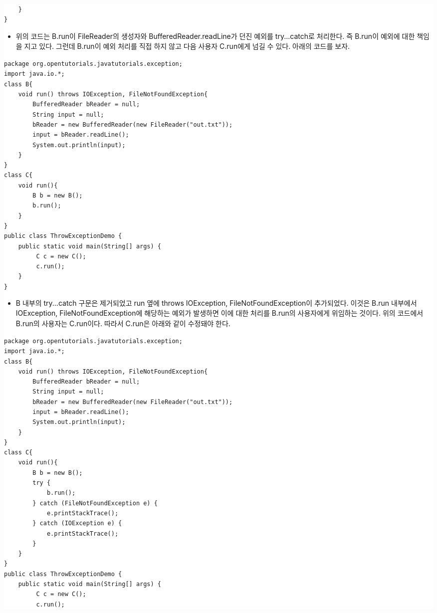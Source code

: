 ```
    }   
}
```

* 위의 코드는 B.run이 FileReader의 생성자와 BufferedReader.readLine가 던진 예외를 try...catch로 처리한다. 즉 B.run이 예외에 대한 책임을 지고 있다. 그런데 B.run이 예외 처리를 직접 하지 않고 다음 사용자 C.run에게 넘길 수 있다. 아래의 코드를 보자.

```	
package org.opentutorials.javatutorials.exception;
import java.io.*;
class B{
    void run() throws IOException, FileNotFoundException{
        BufferedReader bReader = null;
        String input = null;
        bReader = new BufferedReader(new FileReader("out.txt"));
        input = bReader.readLine();
        System.out.println(input); 
    }
}
class C{
    void run(){
        B b = new B();
        b.run();
    }
}
public class ThrowExceptionDemo {
    public static void main(String[] args) {
         C c = new C();
         c.run();
    }   
}
```

* B 내부의 try...catch 구문은 제거되었고 run 옆에 throws IOException, FileNotFoundException이 추가되었다. 이것은 B.run 내부에서 IOException, FileNotFoundException에 해당하는 예외가 발생하면 이에 대한 처리를 B.run의 사용자에게 위임하는 것이다. 위의 코드에서 B.run의 사용자는 C.run이다. 따라서 C.run은 아래와 같이 수정돼야 한다.

```	
package org.opentutorials.javatutorials.exception;
import java.io.*;
class B{
    void run() throws IOException, FileNotFoundException{
        BufferedReader bReader = null;
        String input = null;
        bReader = new BufferedReader(new FileReader("out.txt"));
        input = bReader.readLine();
        System.out.println(input);
    }
}
class C{
    void run(){
        B b = new B();
        try {
            b.run();
        } catch (FileNotFoundException e) {
            e.printStackTrace();
        } catch (IOException e) {
            e.printStackTrace();
        }
    }
}
public class ThrowExceptionDemo {
    public static void main(String[] args) {
         C c = new C();
         c.run();
```